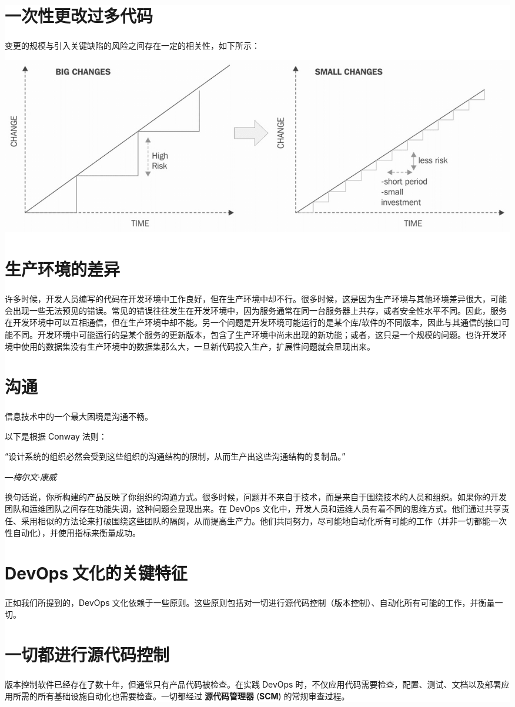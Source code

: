 # 一次性更改过多代码

变更的规模与引入关键缺陷的风险之间存在一定的相关性，如下所示：

![](img/0b398e40-2420-49d1-94ca-267dd2bf52a1.jpg)

# 生产环境的差异

许多时候，开发人员编写的代码在开发环境中工作良好，但在生产环境中却不行。很多时候，这是因为生产环境与其他环境差异很大，可能会出现一些无法预见的错误。常见的错误往往发生在开发环境中，因为服务通常在同一台服务器上共存，或者安全性水平不同。因此，服务在开发环境中可以互相通信，但在生产环境中却不能。另一个问题是开发环境可能运行的是某个库/软件的不同版本，因此与其通信的接口可能不同。开发环境中可能运行的是某个服务的更新版本，包含了生产环境中尚未出现的新功能；或者，这只是一个规模的问题。也许开发环境中使用的数据集没有生产环境中的数据集那么大，一旦新代码投入生产，扩展性问题就会显现出来。

# 沟通

信息技术中的一个最大困境是沟通不畅。

以下是根据 Conway 法则：

“设计系统的组织必然会受到这些组织的沟通结构的限制，从而生产出这些沟通结构的复制品。”

*—梅尔文·康威*

换句话说，你所构建的产品反映了你组织的沟通方式。很多时候，问题并不来自于技术，而是来自于围绕技术的人员和组织。如果你的开发团队和运维团队之间存在功能失调，这种问题会显现出来。在 DevOps 文化中，开发人员和运维人员有着不同的思维方式。他们通过共享责任、采用相似的方法论来打破围绕这些团队的隔阂，从而提高生产力。他们共同努力，尽可能地自动化所有可能的工作（并非一切都能一次性自动化），并使用指标来衡量成功。

# DevOps 文化的关键特征

正如我们所提到的，DevOps 文化依赖于一些原则。这些原则包括对一切进行源代码控制（版本控制）、自动化所有可能的工作，并衡量一切。

# 一切都进行源代码控制

版本控制软件已经存在了数十年，但通常只有产品代码被检查。在实践 DevOps 时，不仅应用代码需要检查，配置、测试、文档以及部署应用所需的所有基础设施自动化也需要检查。一切都经过 **源代码管理器** (**SCM**) 的常规审查过程。

